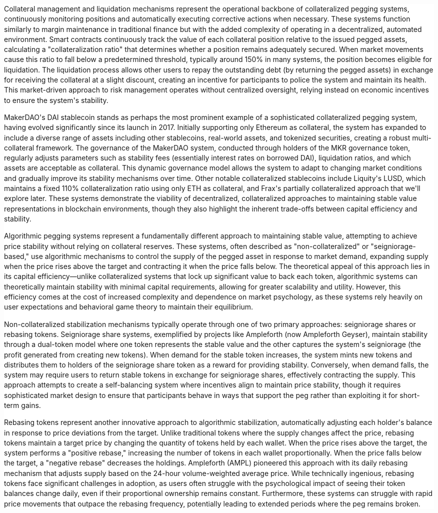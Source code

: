 Collateral management and liquidation mechanisms represent the operational backbone of collateralized pegging systems, continuously monitoring positions and automatically executing corrective actions when necessary. These systems function similarly to margin maintenance in traditional finance but with the added complexity of operating in a decentralized, automated environment. Smart contracts continuously track the value of each collateral position relative to the issued pegged assets, calculating a "collateralization ratio" that determines whether a position remains adequately secured. When market movements cause this ratio to fall below a predetermined threshold, typically around 150% in many systems, the position becomes eligible for liquidation. The liquidation process allows other users to repay the outstanding debt (by returning the pegged assets) in exchange for receiving the collateral at a slight discount, creating an incentive for participants to police the system and maintain its health. This market-driven approach to risk management operates without centralized oversight, relying instead on economic incentives to ensure the system's stability.

MakerDAO's DAI stablecoin stands as perhaps the most prominent example of a sophisticated collateralized pegging system, having evolved significantly since its launch in 2017. Initially supporting only Ethereum as collateral, the system has expanded to include a diverse range of assets including other stablecoins, real-world assets, and tokenized securities, creating a robust multi-collateral framework. The governance of the MakerDAO system, conducted through holders of the MKR governance token, regularly adjusts parameters such as stability fees (essentially interest rates on borrowed DAI), liquidation ratios, and which assets are acceptable as collateral. This dynamic governance model allows the system to adapt to changing market conditions and gradually improve its stability mechanisms over time. Other notable collateralized stablecoins include Liquity's LUSD, which maintains a fixed 110% collateralization ratio using only ETH as collateral, and Frax's partially collateralized approach that we'll explore later. These systems demonstrate the viability of decentralized, collateralized approaches to maintaining stable value representations in blockchain environments, though they also highlight the inherent trade-offs between capital efficiency and stability.

Algorithmic pegging systems represent a fundamentally different approach to maintaining stable value, attempting to achieve price stability without relying on collateral reserves. These systems, often described as "non-collateralized" or "seigniorage-based," use algorithmic mechanisms to control the supply of the pegged asset in response to market demand, expanding supply when the price rises above the target and contracting it when the price falls below. The theoretical appeal of this approach lies in its capital efficiency—unlike collateralized systems that lock up significant value to back each token, algorithmic systems can theoretically maintain stability with minimal capital requirements, allowing for greater scalability and utility. However, this efficiency comes at the cost of increased complexity and dependence on market psychology, as these systems rely heavily on user expectations and behavioral game theory to maintain their equilibrium.

Non-collateralized stabilization mechanisms typically operate through one of two primary approaches: seigniorage shares or rebasing tokens. Seigniorage share systems, exemplified by projects like Ampleforth (now Ampleforth Geyser), maintain stability through a dual-token model where one token represents the stable value and the other captures the system's seigniorage (the profit generated from creating new tokens). When demand for the stable token increases, the system mints new tokens and distributes them to holders of the seigniorage share token as a reward for providing stability. Conversely, when demand falls, the system may require users to return stable tokens in exchange for seigniorage shares, effectively contracting the supply. This approach attempts to create a self-balancing system where incentives align to maintain price stability, though it requires sophisticated market design to ensure that participants behave in ways that support the peg rather than exploiting it for short-term gains.

Rebasing tokens represent another innovative approach to algorithmic stabilization, automatically adjusting each holder's balance in response to price deviations from the target. Unlike traditional tokens where the supply changes affect the price, rebasing tokens maintain a target price by changing the quantity of tokens held by each wallet. When the price rises above the target, the system performs a "positive rebase," increasing the number of tokens in each wallet proportionally. When the price falls below the target, a "negative rebase" decreases the holdings. Ampleforth (AMPL) pioneered this approach with its daily rebasing mechanism that adjusts supply based on the 24-hour volume-weighted average price. While technically ingenious, rebasing tokens face significant challenges in adoption, as users often struggle with the psychological impact of seeing their token balances change daily, even if their proportional ownership remains constant. Furthermore, these systems can struggle with rapid price movements that outpace the rebasing frequency, potentially leading to extended periods where the peg remains broken.
